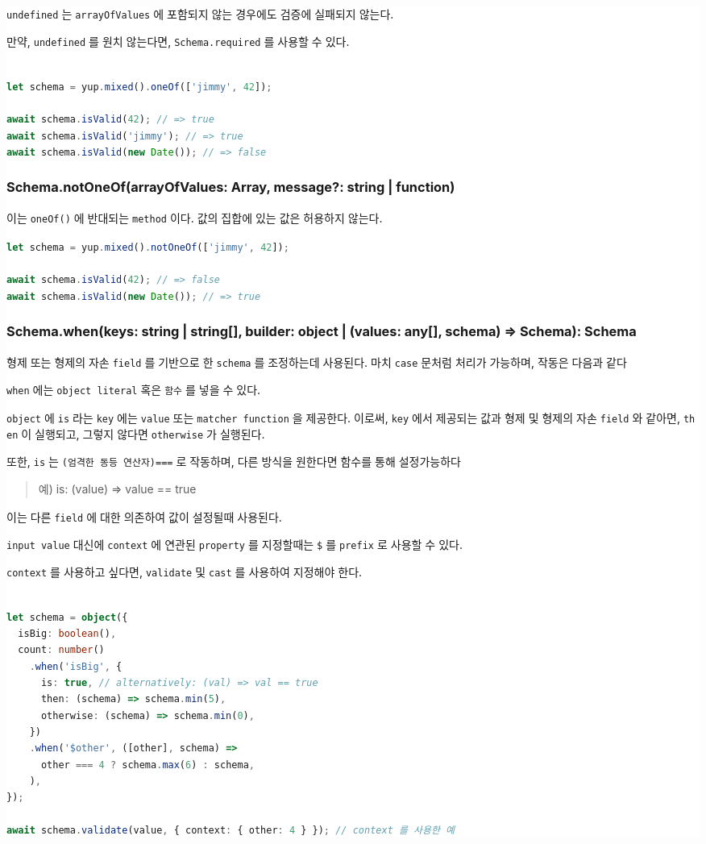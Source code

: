 `undefined` 는 `arrayOfValues` 에 포함되지 않는 경우에도 검증에 실패되지 않는다.

만약, `undefined` 를 원치 않는다면, `Schema.required` 를 사용할 수 있다.

```ts

let schema = yup.mixed().oneOf(['jimmy', 42]);

await schema.isValid(42); // => true
await schema.isValid('jimmy'); // => true
await schema.isValid(new Date()); // => false

```

### Schema.notOneOf(arrayOfValues: Array<any>, message?: string | function)

이는 `oneOf()` 에 반대되는 `method` 이다.
값의 집합에 있는 값은 허용하지 않는다.

```ts
let schema = yup.mixed().notOneOf(['jimmy', 42]);

await schema.isValid(42); // => false
await schema.isValid(new Date()); // => true

```

### Schema.when(keys: string | string[], builder: object | (values: any[], schema) => Schema): Schema

형제 또는 형제의 자손 `field` 를 기반으로 한 `schema` 를 조정하는데 사용된다.
마치 `case` 문처럼 처리가 가능하며, 작동은 다음과 같다

`when` 에는 `object literal` 혹은 `함수` 를 넣을 수 있다.

`object` 에 `is` 라는 `key` 에는 `value` 또는 `matcher function` 을 제공한다.
이로써, `key` 에서 제공되는 값과 형제 및 형제의 자손 `field` 와 같아면, `then` 이 실행되고, 그렇지 않다면 `otherwise` 가 실행된다.

또한, `is` 는 `(엄격한 동등 연산자)===` 로 작동하며, 다른 방식을 원한다면 함수를 통해 설정가능하다

> 예) is: (value) => value == true

이는 다른 `field` 에 대한 의존하여 값이 설정될때 사용된다.

`input value` 대신에 `context` 에 연관된 `property` 를 지정할때는 `$` 를 `prefix` 로 사용할 수 있다.

`context` 를 사용하고 싶다면, `validate`  및 `cast` 를 사용하여 지정해야 한다.

```ts

let schema = object({
  isBig: boolean(),
  count: number()
    .when('isBig', {
      is: true, // alternatively: (val) => val == true
      then: (schema) => schema.min(5),
      otherwise: (schema) => schema.min(0),
    })
    .when('$other', ([other], schema) =>
      other === 4 ? schema.max(6) : schema,
    ),
});

await schema.validate(value, { context: { other: 4 } }); // context 를 사용한 예

```
